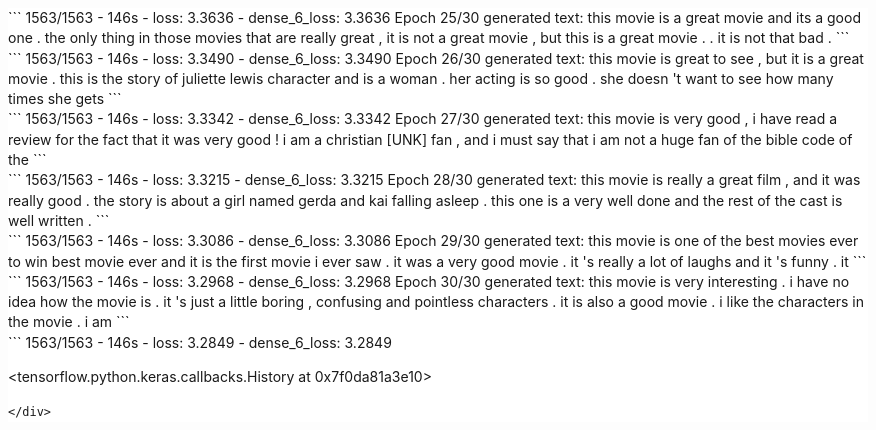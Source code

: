 <div class="k-default-codeblock">
```
1563/1563 - 146s - loss: 3.3636 - dense_6_loss: 3.3636
Epoch 25/30
generated text:
this movie is a great movie and its a good one . the only thing in those movies that are really great , it is not a great movie , but this is a great movie . . it is not that bad .
```
</div>

<div class="k-default-codeblock">
```
1563/1563 - 146s - loss: 3.3490 - dense_6_loss: 3.3490
Epoch 26/30
generated text:
this movie is great to see , but it is a great movie . this is the story of juliette lewis character and is a woman . her acting is so good . she doesn 't want to see how many times she gets
```
</div>

<div class="k-default-codeblock">
```
1563/1563 - 146s - loss: 3.3342 - dense_6_loss: 3.3342
Epoch 27/30
generated text:
this movie is very good , i have read a review for the fact that it was very good ! i am a christian [UNK] fan , and i must say that i am not a huge fan of the bible code of the
```
</div>

<div class="k-default-codeblock">
```
1563/1563 - 146s - loss: 3.3215 - dense_6_loss: 3.3215
Epoch 28/30
generated text:
this movie is really a great film , and it was really good . the story is about a girl named gerda and kai falling asleep . this one is a very well done and the rest of the cast is well written .
```
</div>

<div class="k-default-codeblock">
```
1563/1563 - 146s - loss: 3.3086 - dense_6_loss: 3.3086
Epoch 29/30
generated text:
this movie is one of the best movies ever to win best movie ever and it is the first movie i ever saw . it was a very good movie . it 's really a lot of laughs and it 's funny . it
```
</div>

<div class="k-default-codeblock">
```
1563/1563 - 146s - loss: 3.2968 - dense_6_loss: 3.2968
Epoch 30/30
generated text:
this movie is very interesting . i have no idea how the movie is . it 's just a little boring , confusing and pointless characters . it is also a good movie . i like the characters in the movie . i am
```
</div>

<div class="k-default-codeblock">
```
1563/1563 - 146s - loss: 3.2849 - dense_6_loss: 3.2849

<tensorflow.python.keras.callbacks.History at 0x7f0da81a3e10>

```
</div>
